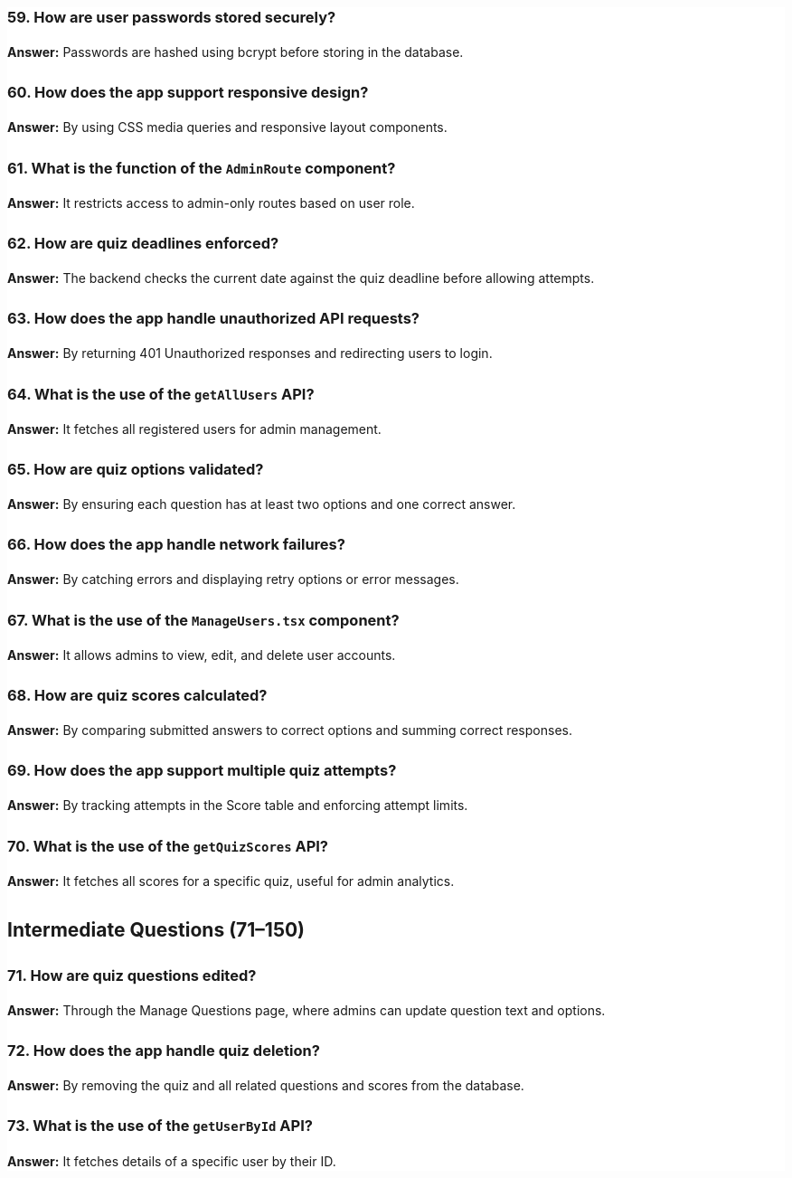 ### 59. How are user passwords stored securely?
**Answer:** Passwords are hashed using bcrypt before storing in the database.

### 60. How does the app support responsive design?
**Answer:** By using CSS media queries and responsive layout components.

### 61. What is the function of the `AdminRoute` component?
**Answer:** It restricts access to admin-only routes based on user role.

### 62. How are quiz deadlines enforced?
**Answer:** The backend checks the current date against the quiz deadline before allowing attempts.

### 63. How does the app handle unauthorized API requests?
**Answer:** By returning 401 Unauthorized responses and redirecting users to login.

### 64. What is the use of the `getAllUsers` API?
**Answer:** It fetches all registered users for admin management.

### 65. How are quiz options validated?
**Answer:** By ensuring each question has at least two options and one correct answer.

### 66. How does the app handle network failures?
**Answer:** By catching errors and displaying retry options or error messages.

### 67. What is the use of the `ManageUsers.tsx` component?
**Answer:** It allows admins to view, edit, and delete user accounts.

### 68. How are quiz scores calculated?
**Answer:** By comparing submitted answers to correct options and summing correct responses.

### 69. How does the app support multiple quiz attempts?
**Answer:** By tracking attempts in the Score table and enforcing attempt limits.

### 70. What is the use of the `getQuizScores` API?
**Answer:** It fetches all scores for a specific quiz, useful for admin analytics.


## Intermediate Questions (71–150)

### 71. How are quiz questions edited?
**Answer:** Through the Manage Questions page, where admins can update question text and options.

### 72. How does the app handle quiz deletion?
**Answer:** By removing the quiz and all related questions and scores from the database.

### 73. What is the use of the `getUserById` API?
**Answer:** It fetches details of a specific user by their ID.
